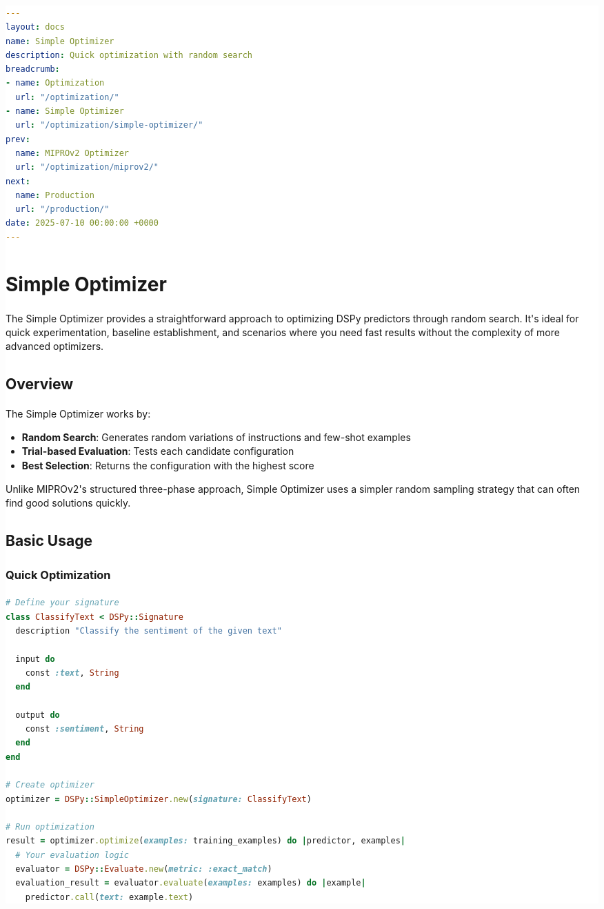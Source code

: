 ```yaml
---
layout: docs
name: Simple Optimizer
description: Quick optimization with random search
breadcrumb:
- name: Optimization
  url: "/optimization/"
- name: Simple Optimizer
  url: "/optimization/simple-optimizer/"
prev:
  name: MIPROv2 Optimizer
  url: "/optimization/miprov2/"
next:
  name: Production
  url: "/production/"
date: 2025-07-10 00:00:00 +0000
---
```

# Simple Optimizer

The Simple Optimizer provides a straightforward approach to optimizing DSPy predictors through random search. It's ideal for quick experimentation, baseline establishment, and scenarios where you need fast results without the complexity of more advanced optimizers.

## Overview

The Simple Optimizer works by:
- **Random Search**: Generates random variations of instructions and few-shot examples
- **Trial-based Evaluation**: Tests each candidate configuration
- **Best Selection**: Returns the configuration with the highest score

Unlike MIPROv2's structured three-phase approach, Simple Optimizer uses a simpler random sampling strategy that can often find good solutions quickly.

## Basic Usage

### Quick Optimization

```ruby
# Define your signature
class ClassifyText < DSPy::Signature
  description "Classify the sentiment of the given text"
  
  input do
    const :text, String
  end
  
  output do
    const :sentiment, String
  end
end

# Create optimizer
optimizer = DSPy::SimpleOptimizer.new(signature: ClassifyText)

# Run optimization
result = optimizer.optimize(examples: training_examples) do |predictor, examples|
  # Your evaluation logic
  evaluator = DSPy::Evaluate.new(metric: :exact_match)
  evaluation_result = evaluator.evaluate(examples: examples) do |example|
    predictor.call(text: example.text)
```